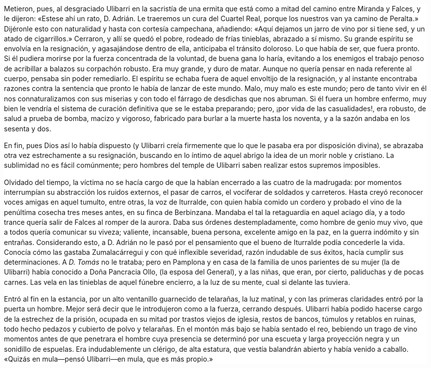 Metieron, pues, al desgraciado Ulibarri en la sacristía de una ermita que está
como a mitad del camino entre Miranda y Falces, y le dijeron: «Estese ahí un
rato, D. Adrián. Le traeremos un cura del Cuartel Real, porque los nuestros van
ya camino de Peralta.» Dijéronle esto con naturalidad y hasta con cortesía
campechana, añadiendo: «Aquí dejamos un jarro de vino por si tiene sed, y un
atado de cigarrillos.» Cerraron, y allí se quedó el pobre, rodeado de frías
tinieblas, abrazado a sí mismo. Su grande espíritu se envolvía en la
resignación, y agasajándose dentro de ella, anticipaba el tránsito doloroso. Lo
que había de ser, que fuera pronto. Si él pudiera morirse por la fuerza
concentrada de la voluntad, de buena gana lo haría, evitando a los enemigos el
trabajo penoso de acribillar a balazos su corpachón robusto. Era muy grande,
y duro de matar. Aunque no quería pensar en nada referente al cuerpo, pensaba
sin poder remediarlo. El espíritu se echaba fuera de aquel envoltijo de la
resignación, y al instante encontraba razones contra la sentencia que pronto le
había de lanzar de este mundo. Malo, muy malo es este mundo; pero de tanto
vivir en él nos connaturalizamos con sus miserias y con todo el fárrago de
desdichas que nos abruman. Si él fuera un hombre enfermo, muy bien le vendría
el sistema de curación definitiva que se le estaba preparando; pero, ¡por vida
de las casualidades!, era robusto, de salud a prueba de bomba, macizo
y vigoroso, fabricado para burlar a la muerte hasta los noventa, y a la sazón
andaba en los sesenta y dos.

En fin, pues Dios así lo había dispuesto (y Ulibarri creía firmemente que lo
que le pasaba era por disposición divina), se abrazaba otra vez estrechamente
a su resignación, buscando en lo íntimo de aquel abrigo la idea de un morir
noble y cristiano. La sublimidad no es fácil comúnmente; pero hombres del
temple de Ulibarri saben realizar estos supremos imposibles.

Olvidado del tiempo, la víctima no se hacía cargo de que la habían encerrado
a las cuatro de la madrugada: por momentos interrumpían su abstracción los
ruidos externos, el pasar de carros, el vociferar de soldados y carreteros.
Hasta creyó reconocer voces amigas en aquel tumulto, entre otras, la voz de
Iturralde, con quien había comido un cordero y probado el vino de la penúltima
cosecha tres meses antes, en su finca de Berbinzana. Mandaba el tal la
retaguardia en aquel aciago día, y a todo trance quería salir de Falces al
romper de la aurora. Daba sus órdenes destempladamente, como hombre de genio
muy vivo, que a todos quería comunicar su viveza; valiente, incansable, buena
persona, excelente amigo en la paz, en la guerra indómito y sin entrañas.
Considerando esto, a D. Adrián no le pasó por el pensamiento que el bueno de
Iturralde podía concederle la vida. Conocía cómo las gastaba Zumalacárregui
y con qué inflexible severidad, razón indudable de sus éxitos, hacía cumplir
sus determinaciones. A *D. Tomás* no le trataba; pero en Pamplona y en casa de
la familia de unos parientes de su mujer (la de Ulibarri) había conocido a Doña
Pancracia Ollo, (la esposa del General), y a las niñas, que eran, por cierto,
paliduchas y de pocas carnes. Las vela en las tinieblas de aquel fúnebre
encierro, a la luz de su mente, cual si delante las tuviera.

Entró al fin en la estancia, por un alto ventanillo guarnecido de telarañas, la
luz matinal, y con las primeras claridades entró por la puerta un hombre. Mejor
será decir que le introdujeron como a la fuerza, cerrando después. Ulibarri
había podido hacerse cargo de la estrechez de la prisión, ocupada en su mitad
por trastos viejos de iglesia, restos de bancos, túmulos y retablos en ruinas,
todo hecho pedazos y cubierto de polvo y telarañas. En el montón más bajo se
había sentado el reo, bebiendo un trago de vino momentos antes de que penetrara
el hombre cuya presencia se determinó por una escueta y larga proyección negra
y un sonidillo de espuelas. Era indudablemente un clérigo, de alta estatura,
que vestía balandrán abierto y había venido a caballo. «Quizás en mula—pensó
Ulibarri—en mula, que es más propio.»
